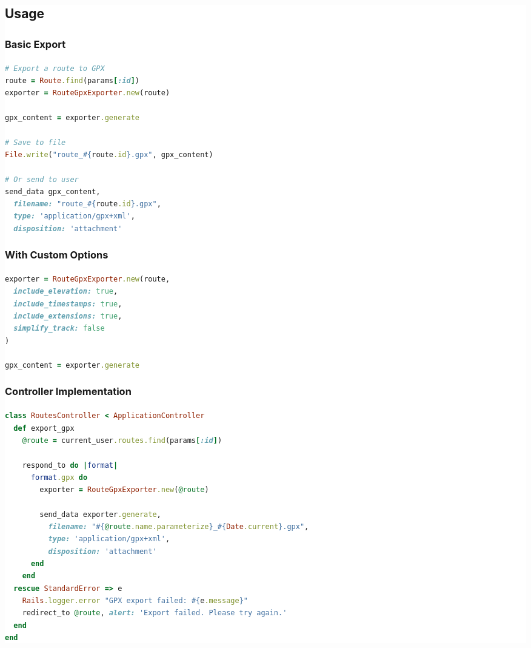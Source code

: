 ## Usage

### Basic Export

```ruby
# Export a route to GPX
route = Route.find(params[:id])
exporter = RouteGpxExporter.new(route)

gpx_content = exporter.generate

# Save to file
File.write("route_#{route.id}.gpx", gpx_content)

# Or send to user
send_data gpx_content,
  filename: "route_#{route.id}.gpx",
  type: 'application/gpx+xml',
  disposition: 'attachment'
```

### With Custom Options

```ruby
exporter = RouteGpxExporter.new(route,
  include_elevation: true,
  include_timestamps: true,
  include_extensions: true,
  simplify_track: false
)

gpx_content = exporter.generate
```

### Controller Implementation

```ruby
class RoutesController < ApplicationController
  def export_gpx
    @route = current_user.routes.find(params[:id])
    
    respond_to do |format|
      format.gpx do
        exporter = RouteGpxExporter.new(@route)
        
        send_data exporter.generate,
          filename: "#{@route.name.parameterize}_#{Date.current}.gpx",
          type: 'application/gpx+xml',
          disposition: 'attachment'
      end
    end
  rescue StandardError => e
    Rails.logger.error "GPX export failed: #{e.message}"
    redirect_to @route, alert: 'Export failed. Please try again.'
  end
end
```
